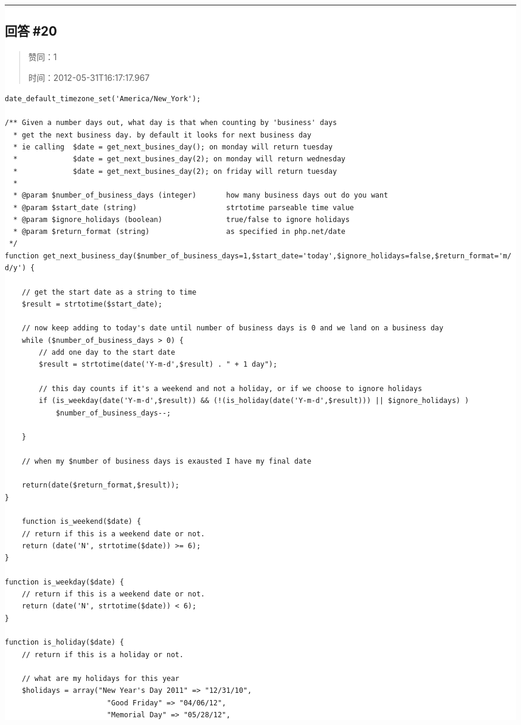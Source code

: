 
* * *

## 回答 #20

> 赞同：1
> 
> 时间：2012-05-31T16:17:17.967

```
date_default_timezone_set('America/New_York');

/** Given a number days out, what day is that when counting by 'business' days
  * get the next business day. by default it looks for next business day
  * ie calling  $date = get_next_busines_day(); on monday will return tuesday
  *             $date = get_next_busines_day(2); on monday will return wednesday
  *             $date = get_next_busines_day(2); on friday will return tuesday
  *
  * @param $number_of_business_days (integer)       how many business days out do you want
  * @param $start_date (string)                     strtotime parseable time value
  * @param $ignore_holidays (boolean)               true/false to ignore holidays
  * @param $return_format (string)                  as specified in php.net/date
 */
function get_next_business_day($number_of_business_days=1,$start_date='today',$ignore_holidays=false,$return_format='m/d/y') {

    // get the start date as a string to time
    $result = strtotime($start_date);

    // now keep adding to today's date until number of business days is 0 and we land on a business day
    while ($number_of_business_days > 0) {
        // add one day to the start date
        $result = strtotime(date('Y-m-d',$result) . " + 1 day");

        // this day counts if it's a weekend and not a holiday, or if we choose to ignore holidays
        if (is_weekday(date('Y-m-d',$result)) && (!(is_holiday(date('Y-m-d',$result))) || $ignore_holidays) ) 
            $number_of_business_days--;

    }

    // when my $number of business days is exausted I have my final date

    return(date($return_format,$result));
}

    function is_weekend($date) {
    // return if this is a weekend date or not.
    return (date('N', strtotime($date)) >= 6);
}

function is_weekday($date) {
    // return if this is a weekend date or not.
    return (date('N', strtotime($date)) < 6);
}

function is_holiday($date) {
    // return if this is a holiday or not.

    // what are my holidays for this year
    $holidays = array("New Year's Day 2011" => "12/31/10",
                        "Good Friday" => "04/06/12",
                        "Memorial Day" => "05/28/12",
```